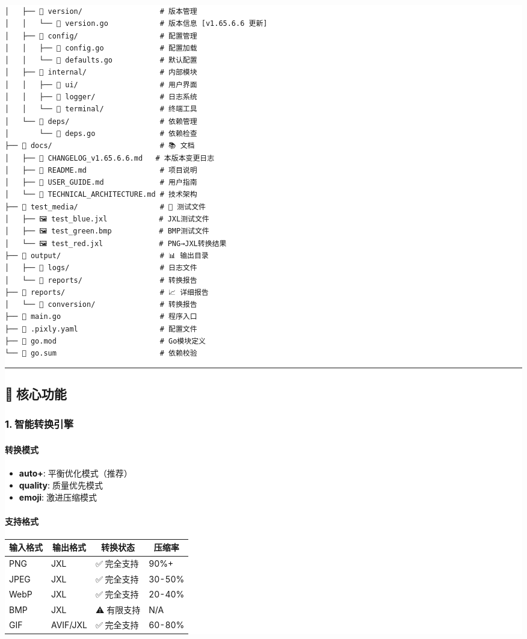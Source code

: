 ```
│   ├── 📁 version/                  # 版本管理
│   │   └── 🔧 version.go            # 版本信息 [v1.65.6.6 更新]
│   ├── 📁 config/                   # 配置管理
│   │   ├── 🔧 config.go             # 配置加载
│   │   └── 🔧 defaults.go           # 默认配置
│   ├── 📁 internal/                 # 内部模块
│   │   ├── 📁 ui/                   # 用户界面
│   │   ├── 📁 logger/               # 日志系统
│   │   └── 📁 terminal/             # 终端工具
│   └── 📁 deps/                     # 依赖管理
│       └── 🔧 deps.go               # 依赖检查
├── 📁 docs/                         # 📚 文档
│   ├── 📄 CHANGELOG_v1.65.6.6.md   # 本版本变更日志
│   ├── 📄 README.md                 # 项目说明
│   ├── 📄 USER_GUIDE.md             # 用户指南
│   └── 📄 TECHNICAL_ARCHITECTURE.md # 技术架构
├── 📁 test_media/                   # 🧪 测试文件
│   ├── 🖼️ test_blue.jxl            # JXL测试文件
│   ├── 🖼️ test_green.bmp           # BMP测试文件
│   └── 🖼️ test_red.jxl             # PNG→JXL转换结果
├── 📁 output/                       # 📊 输出目录
│   ├── 📁 logs/                     # 日志文件
│   └── 📁 reports/                  # 转换报告
├── 📁 reports/                      # 📈 详细报告
│   └── 📁 conversion/               # 转换报告
├── 🔧 main.go                       # 程序入口
├── 📄 .pixly.yaml                   # 配置文件
├── 📄 go.mod                        # Go模块定义
└── 📄 go.sum                        # 依赖校验
```

---

## 🚀 核心功能

### 1. 智能转换引擎

#### 转换模式
- **auto+**: 平衡优化模式（推荐）
- **quality**: 质量优先模式
- **emoji**: 激进压缩模式

#### 支持格式
| 输入格式 | 输出格式 | 转换状态 | 压缩率 |
|----------|----------|----------|--------|
| PNG | JXL | ✅ 完全支持 | 90%+ |
| JPEG | JXL | ✅ 完全支持 | 30-50% |
| WebP | JXL | ✅ 完全支持 | 20-40% |
| BMP | JXL | ⚠️ 有限支持 | N/A |
| GIF | AVIF/JXL | ✅ 完全支持 | 60-80% |
